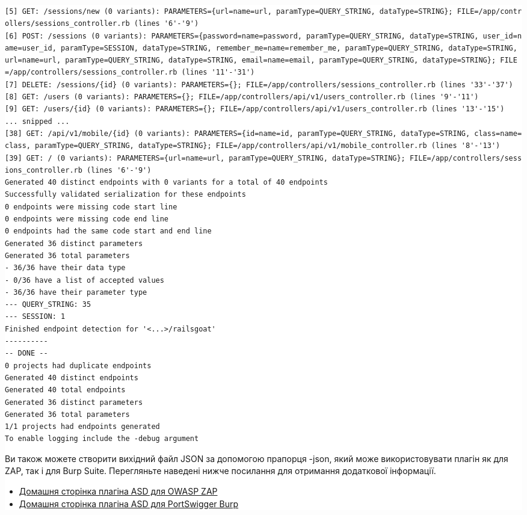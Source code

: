 ```
[5] GET: /sessions/new (0 variants): PARAMETERS={url=name=url, paramType=QUERY_STRING, dataType=STRING}; FILE=/app/controllers/sessions_controller.rb (lines '6'-'9')
[6] POST: /sessions (0 variants): PARAMETERS={password=name=password, paramType=QUERY_STRING, dataType=STRING, user_id=name=user_id, paramType=SESSION, dataType=STRING, remember_me=name=remember_me, paramType=QUERY_STRING, dataType=STRING, url=name=url, paramType=QUERY_STRING, dataType=STRING, email=name=email, paramType=QUERY_STRING, dataType=STRING}; FILE=/app/controllers/sessions_controller.rb (lines '11'-'31')
[7] DELETE: /sessions/{id} (0 variants): PARAMETERS={}; FILE=/app/controllers/sessions_controller.rb (lines '33'-'37')
[8] GET: /users (0 variants): PARAMETERS={}; FILE=/app/controllers/api/v1/users_controller.rb (lines '9'-'11')
[9] GET: /users/{id} (0 variants): PARAMETERS={}; FILE=/app/controllers/api/v1/users_controller.rb (lines '13'-'15')
... snipped ...
[38] GET: /api/v1/mobile/{id} (0 variants): PARAMETERS={id=name=id, paramType=QUERY_STRING, dataType=STRING, class=name=class, paramType=QUERY_STRING, dataType=STRING}; FILE=/app/controllers/api/v1/mobile_controller.rb (lines '8'-'13')
[39] GET: / (0 variants): PARAMETERS={url=name=url, paramType=QUERY_STRING, dataType=STRING}; FILE=/app/controllers/sessions_controller.rb (lines '6'-'9')
Generated 40 distinct endpoints with 0 variants for a total of 40 endpoints
Successfully validated serialization for these endpoints
0 endpoints were missing code start line
0 endpoints were missing code end line
0 endpoints had the same code start and end line
Generated 36 distinct parameters
Generated 36 total parameters
- 36/36 have their data type
- 0/36 have a list of accepted values
- 36/36 have their parameter type
--- QUERY_STRING: 35
--- SESSION: 1
Finished endpoint detection for '<...>/railsgoat'
----------
-- DONE --
0 projects had duplicate endpoints
Generated 40 distinct endpoints
Generated 40 total endpoints
Generated 36 distinct parameters
Generated 36 total parameters
1/1 projects had endpoints generated
To enable logging include the -debug argument
```

Ви також можете створити вихідний файл JSON за допомогою прапорця -json, який може використовувати плагін як для ZAP, так і для Burp Suite. Перегляньте наведені нижче посилання для отримання додаткової інформації.

- [Домашня сторінка плагіна ASD для OWASP ZAP](https://github.com/secdec/attack-surface-detector-zap/wiki)
- [Домашня сторінка плагіна ASD для PortSwigger Burp](https://github.com/secdec/attack-surface-detector-burp/wiki)
